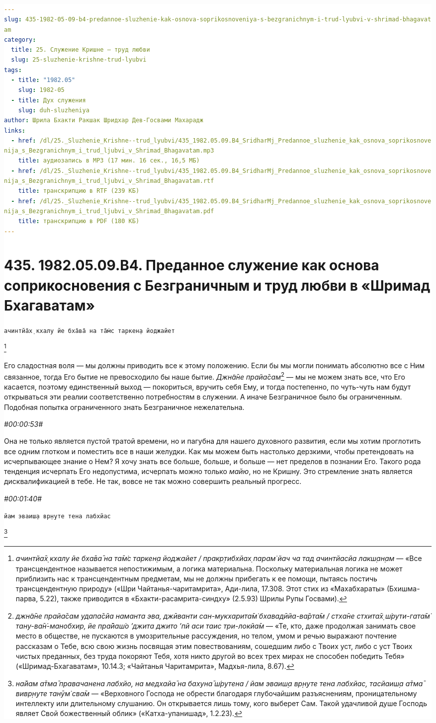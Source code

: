```yaml
---
slug: 435-1982-05-09-b4-predannoe-sluzhenie-kak-osnova-soprikosnoveniya-s-bezgranichnym-i-trud-lyubvi-v-shrimad-bhagavatam
category:
  title: 25. Служение Кришне — труд любви
  slug: 25-sluzhenie-krishne-trud-lyubvi
tags:
  - title: "1982.05"
    slug: 1982-05
  - title: Дух служения
    slug: duh-sluzheniya
author: Шрила Бхакти Ракшак Шридхар Дев-Госвами Махарадж
links:
  - href: /dl/25._Sluzhenie_Krishne--trud_lyubvi/435_1982.05.09.B4_SridharMj_Predannoe_sluzhenie_kak_osnova_soprikosnovenija_s_Bezgranichnym_i_trud_ljubvi_v_Shrimad_Bhagavatam.mp3
    title: аудиозапись в MP3 (17 мин. 16 сек., 16,5 МБ)
  - href: /dl/25._Sluzhenie_Krishne--trud_lyubvi/435_1982.05.09.B4_SridharMj_Predannoe_sluzhenie_kak_osnova_soprikosnovenija_s_Bezgranichnym_i_trud_ljubvi_v_Shrimad_Bhagavatam.rtf
    title: транскрипцию в RTF (239 КБ)
  - href: /dl/25._Sluzhenie_Krishne--trud_lyubvi/435_1982.05.09.B4_SridharMj_Predannoe_sluzhenie_kak_osnova_soprikosnovenija_s_Bezgranichnym_i_trud_ljubvi_v_Shrimad_Bhagavatam.pdf
    title: транскрипцию в PDF (180 КБ)
---
```


# 435. 1982.05.09.B4. Преданное служение как основа соприкосновения с Безграничным и труд любви в «Шримад Бхагаватам»

    ачинтйа̄х̣ кхалу йе бха̄ва̄ на та̄м̇с таркен̣а йоджайет
[^_ftn1]

Его сладостная воля — мы должны приводить все к этому положению. Если бы мы могли понимать абсолютно все с Ним связанное, тогда Его бытие не превосходило бы наше бытие. *Джн̃а̄не прайа̄сам*[^_ftn2] — мы не можем знать все, что Его касается, поэтому единственный выход — покориться, вручить себя Ему, и тогда постепенно, по чуть-чуть нам будут открываться эти реалии соответственно потребностям в служении. А иначе Безграничное было бы ограниченным. Подобная попытка ограниченного знать Безграничное нежелательна.

*#00:00:53#*

Она не только является пустой тратой времени, но и пагубна для нашего духовного развития, если мы хотим проглотить все одним глотком и поместить все в наши желудки. Как мы можем быть настолько дерзкими, чтобы претендовать на исчерпывающее знание о Нем? Я хочу знать все больше, больше, и больше — нет пределов в познании Его. Такого рода тенденция исчерпать Его недопустима, исчерпать можно только *майю*, но не Кришну. Это стремление знать является дисквалификацией в тебе. Не так, вовсе не так можно совершить реальный прогресс.

*#00:01:40#*

    йам эваиш̣а вр̣н̣уте тена лабхйас
[^_ftn3]


[^_ftn1]: *ачинтйа̄х̣ кхалу йе бха̄ва̄ на та̄м̇с таркен̣а йоджайет / пракр̣тибхйах̣ парам̇ йач ча тад ачинтйасйа лакш̣ан̣ам* — «Все трансцендентное называется непостижимым, а логика материальна. Поскольку материальная логика не может приблизить нас к трансцендентным предметам, мы не должны прибегать к ее помощи, пытаясь постичь трансцендентную природу» («Шри Чайтанья-чаритамрита», Ади-лила, 17.308. Этот стих из «Махабхараты» (Бхишма-парва, 5.22), также приводится в «Бхакти-расамрита-синдху» (2.5.93) Шрилы Рупы Госвами).
[^_ftn2]: *джн̃а̄не прайа̄сам удапа̄сйа наманта эва, джӣванти сан-мукхарита̄м̇ бхавадӣйа-ва̄рта̄м / стха̄не стхита̄х̣ ш́рути-гата̄м̇ тану-ва̄н̇-манобхир, йе пра̄йаш́о ’джита джито ’пй аси таис три-локйа̄м* — «Те, кто, даже продолжая занимать свое место в обществе, не пускаются в умозрительные рассуждения, но телом, умом и речью выражают почтение рассказам о Тебе, всю свою жизнь посвящая этим повествованиям, сошедшим либо с Твоих уст, либо с уст Твоих чистых преданных, без труда покоряют Тебя, хотя никто другой во всех трех мирах не способен победить Тебя» («Шримад-Бхагаватам», 10.14.3; «Чайтанья Чаритамрита», Мадхья-лила, 8.67).
[^_ftn3]: *на̄йам а̄тма̄ правачанена лабхйо, на медхайа̄ на бахуна̄ ш́рутена / йам эваиш̣а вр̣н̣уте тена лабхйас, тасйаиш̣а а̄тма̄ вивр̣н̣уте танӯм̇ сва̄м* — «Верховного Господа не обрести благодаря глубочайшим разъяснениям, проницательному интеллекту или длительному слушанию. Он открывается лишь тому, кого выберет Сам. Такой удачливой душе Господь являет Свой божественный облик» («Катха-упанишад», 1.2.23).
[^_ftn4]: *ш́рейах̣-ср̣тим̇ бхактим удасйа те вибхо, клиш́йанти йе кевала-бодха-лабдхайе / теш̣а̄м асау клеш́ала эва ш́иш̣йате, на̄нйад йатха̄ стхӣла-туш̣а̄вагха̄тина̄м* — «О мой Господь, любовное служение Тебе это наилучший путь самопознания. Если человек оставляет этот путь ради накопления умозрительного знания, то так и не достигает желаемого результата, а лишь обрекает себя на многочисленные трудности. Невозможно достичь самопознания простыми размышлениями, в точности как нельзя получить зерно обрабатывая пустую пшеничную шелуху. Такими усилиями человек навлекает на себя лишь беды и страдания» («Шримад-Бхагаватам», 10.14.4. Приводится в «Шри Чайтанья Чаритамрите, Мадхья-лила, 22.22, 24.140, 25.131).
[^_ftn5]: «Наука самосовершенствования, в которой нет понятия о непогрешимом Боге, не может быть красивой и гармоничной, даже если в ней нет ни толики материалистичности. Какой же тогда прок в кармической деятельности — преходящей и болезненной от начала и до конца, — если она не направлена на развитие преданности Всевышнему?» («Шримад-Бхагаватам», 1.5.12. Приводится в «Шри Чайтанья-чаритамрите», Мадхья-лила, 22.19).
[^_ftn6]: «Шримад-Бхагаватам» — безупречная пурана. Она очень дорога вайшнавам, так как в ней изложено самое чистое и возвышенное знание, которым обладают Парамахамсы. В «Бхагаватам» объясняется, как освободиться от материалистической деятельности, а также что представляют собой постижение трансцендентного, отречение от мира и путь преданного служения. Каждый, кто серьезно пытается понять «Шримад-Бхагаватам», надлежащим образом слушая и с преданностью читая и пересказывая его, обретает полное освобождение» («Шримад-Бхагаватам», 12.13.18).
[^_ftn7]: «Этой прекрасной «Бхагавата-пураны», составленной великим мудрецом Вьясадевой [в пору его духовной зрелости], вполне достаточно для осознания Бога. Зачем же нужны какие-либо другие писания? Как только человек начинает внимательно и смиренно слушать послание «Бхагаватам», это знание сразу же утверждает Верховного Господа в его сердце» (См. «Шримад-Бхагаватам», 1.1.2).
[^_ftn8]: См. «Бхагавад-гита», 18.49.
[^_ftn9]: См. «Шримад-Бхагаватам», 10.14.3.
